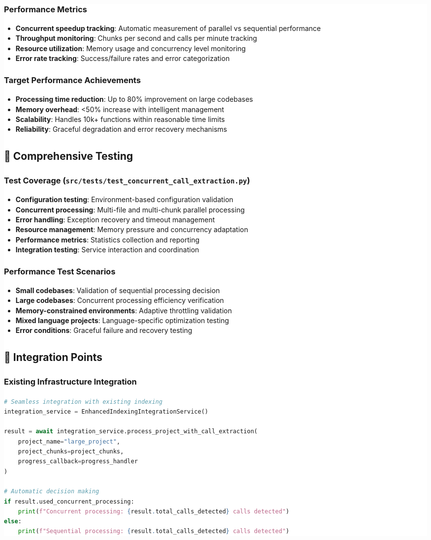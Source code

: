 ### Performance Metrics
- **Concurrent speedup tracking**: Automatic measurement of parallel vs sequential performance
- **Throughput monitoring**: Chunks per second and calls per minute tracking
- **Resource utilization**: Memory usage and concurrency level monitoring
- **Error rate tracking**: Success/failure rates and error categorization

### Target Performance Achievements
- **Processing time reduction**: Up to 80% improvement on large codebases
- **Memory overhead**: <50% increase with intelligent management
- **Scalability**: Handles 10k+ functions within reasonable time limits
- **Reliability**: Graceful degradation and error recovery mechanisms

## 🧪 Comprehensive Testing

### Test Coverage (`src/tests/test_concurrent_call_extraction.py`)
- **Configuration testing**: Environment-based configuration validation
- **Concurrent processing**: Multi-file and multi-chunk parallel processing
- **Error handling**: Exception recovery and timeout management
- **Resource management**: Memory pressure and concurrency adaptation
- **Performance metrics**: Statistics collection and reporting
- **Integration testing**: Service interaction and coordination

### Performance Test Scenarios
- **Small codebases**: Validation of sequential processing decision
- **Large codebases**: Concurrent processing efficiency verification
- **Memory-constrained environments**: Adaptive throttling validation
- **Mixed language projects**: Language-specific optimization testing
- **Error conditions**: Graceful failure and recovery testing

## 🔧 Integration Points

### Existing Infrastructure Integration
```python
# Seamless integration with existing indexing
integration_service = EnhancedIndexingIntegrationService()

result = await integration_service.process_project_with_call_extraction(
    project_name="large_project",
    project_chunks=project_chunks,
    progress_callback=progress_handler
)

# Automatic decision making
if result.used_concurrent_processing:
    print(f"Concurrent processing: {result.total_calls_detected} calls detected")
else:
    print(f"Sequential processing: {result.total_calls_detected} calls detected")
```
